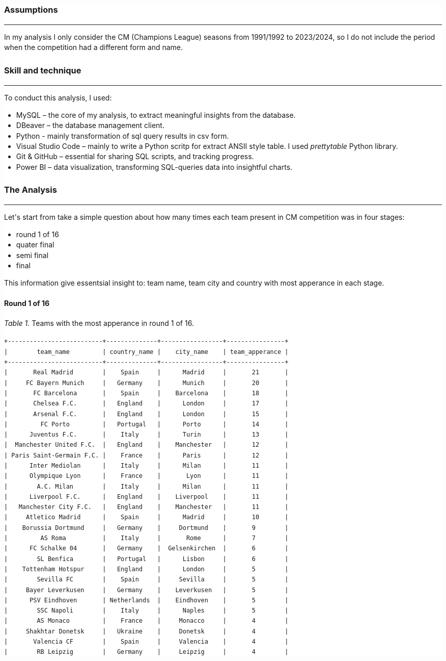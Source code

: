 ### Assumptions
---
In my analysis I only consider the CM (Champions League) seasons from 1991/1992 to 2023/2024, so I do not include the period when the competition had a different form and name.  

### Skill and technique
---
To conduct this analysis, I used:
- MySQL – the core of my analysis, to extract meaningful insights from the database.
- DBeaver – the database management client.
- Python - mainly transformation of sql query results in csv form.
- Visual Studio Code – mainly to write a Python scritp for extract ANSII style table. I used *prettytable* Python library.
- Git & GitHub – essential for sharing SQL scripts, and tracking progress.
- Power BI – data visualization, transforming SQL-queries data into insightful charts.

### The Analysis
---
Let's start from take a simple question about how many times each team present in CM competition was in four stages:
- round 1 of 16
- quater final
- semi final
- final

This information give essentsial insight to: team name, team city and country with most apperance in each stage.

#### **Round 1 of 16**

*Table 1.* Teams with the most apperance in round 1 of 16.
```
+--------------------------+--------------+-----------------+----------------+
|        team_name         | country_name |    city_name    | team_apperance |
+--------------------------+--------------+-----------------+----------------+
|       Real Madrid        |    Spain     |      Madrid     |       21       |
|     FC Bayern Munich     |   Germany    |      Munich     |       20       |
|       FC Barcelona       |    Spain     |    Barcelona    |       18       |
|       Chelsea F.C.       |   England    |      London     |       17       |
|       Arsenal F.C.       |   England    |      London     |       15       |
|         FC Porto         |   Portugal   |      Porto      |       14       |
|      Juventus F.C.       |    Italy     |      Turin      |       13       |
|  Manchester United F.C.  |   England    |    Manchester   |       12       |
| Paris Saint-Germain F.C. |    France    |      Paris      |       12       |
|      Inter Mediolan      |    Italy     |      Milan      |       11       |
|      Olympique Lyon      |    France    |       Lyon      |       11       |
|        A.C. Milan        |    Italy     |      Milan      |       11       |
|      Liverpool F.C.      |   England    |    Liverpool    |       11       |
|   Manchester City F.C.   |   England    |    Manchester   |       11       |
|     Atletico Madrid      |    Spain     |      Madrid     |       10       |
|    Borussia Dortmund     |   Germany    |     Dortmund    |       9        |
|         AS Roma          |    Italy     |       Rome      |       7        |
|      FC Schalke 04       |   Germany    |  Gelsenkirchen  |       6        |
|        SL Benfica        |   Portugal   |      Lisbon     |       6        |
|    Tottenham Hotspur     |   England    |      London     |       5        |
|        Sevilla FC        |    Spain     |     Sevilla     |       5        |
|     Bayer Leverkusen     |   Germany    |    Leverkusen   |       5        |
|      PSV Eindhoven       | Netherlands  |    Eindhoven    |       5        |
|        SSC Napoli        |    Italy     |      Naples     |       5        |
|        AS Monaco         |    France    |     Monacco     |       4        |
|     Shakhtar Donetsk     |   Ukraine    |     Donetsk     |       4        |
|       Valencia CF        |    Spain     |     Valencia    |       4        |
|        RB Leipzig        |   Germany    |     Leipzig     |       4        |
```